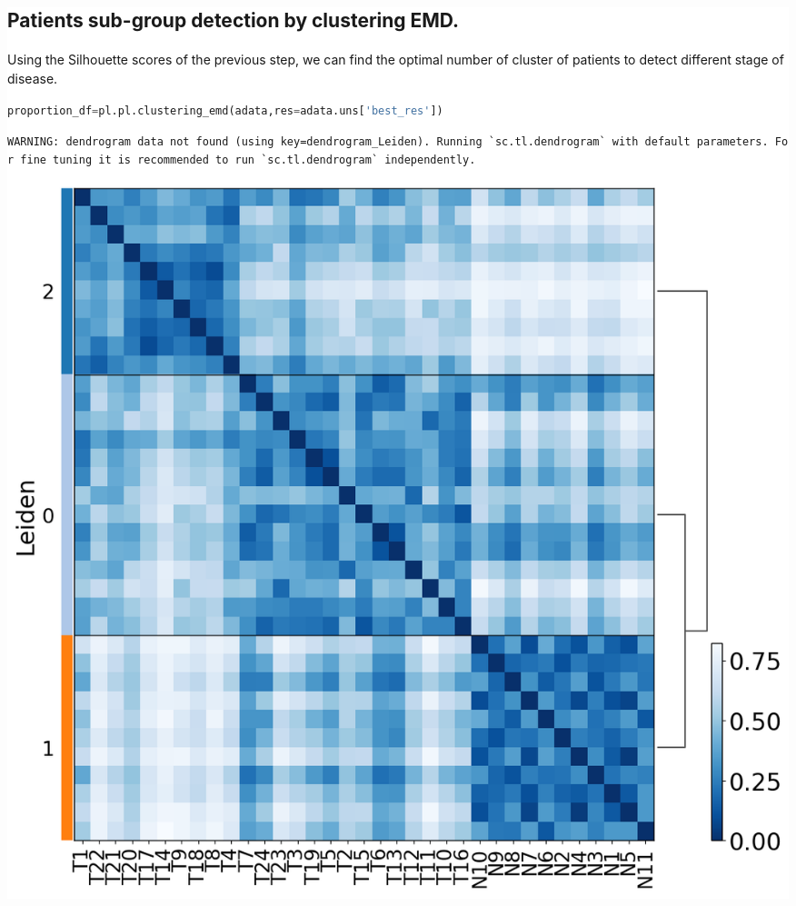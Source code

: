 

## Patients sub-group detection by clustering EMD. 
<div class="alert alert-block alert-info"> 
Using the Silhouette scores of the previous step, we can find the optimal number of cluster of patients to detect different stage of disease. 
</div>


```python
proportion_df=pl.pl.clustering_emd(adata,res=adata.uns['best_res'])
```

    WARNING: dendrogram data not found (using key=dendrogram_Leiden). Running `sc.tl.dendrogram` with default parameters. For fine tuning it is recommended to run `sc.tl.dendrogram` independently.



    
![png](Patients%20sub-group%20detection_files/Patients%20sub-group%20detection_15_1.png)
    